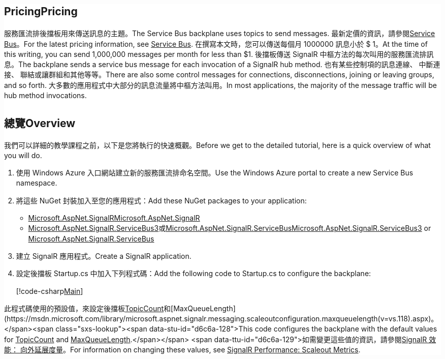 ## <a name="pricing"></a><span data-ttu-id="d6c6a-113">Pricing</span><span class="sxs-lookup"><span data-stu-id="d6c6a-113">Pricing</span></span>

<span data-ttu-id="d6c6a-114">服務匯流排後擋板用來傳送訊息的主題。</span><span class="sxs-lookup"><span data-stu-id="d6c6a-114">The Service Bus backplane uses topics to send messages.</span></span> <span data-ttu-id="d6c6a-115">最新定價的資訊，請參閱[Service Bus](https://azure.microsoft.com/pricing/details/service-bus/)。</span><span class="sxs-lookup"><span data-stu-id="d6c6a-115">For the latest pricing information, see [Service Bus](https://azure.microsoft.com/pricing/details/service-bus/).</span></span> <span data-ttu-id="d6c6a-116">在撰寫本文時，您可以傳送每個月 1000000 訊息小於 $ 1。</span><span class="sxs-lookup"><span data-stu-id="d6c6a-116">At the time of this writing, you can send 1,000,000 messages per month for less than $1.</span></span> <span data-ttu-id="d6c6a-117">後擋板傳送 SignalR 中樞方法的每次叫用的服務匯流排訊息。</span><span class="sxs-lookup"><span data-stu-id="d6c6a-117">The backplane sends a service bus message for each invocation of a SignalR hub method.</span></span> <span data-ttu-id="d6c6a-118">也有某些控制項的訊息連線、 中斷連接、 聯結或讓群組和其他等等。</span><span class="sxs-lookup"><span data-stu-id="d6c6a-118">There are also some control messages for connections, disconnections, joining or leaving groups, and so forth.</span></span> <span data-ttu-id="d6c6a-119">大多數的應用程式中大部分的訊息流量將中樞方法叫用。</span><span class="sxs-lookup"><span data-stu-id="d6c6a-119">In most applications, the majority of the message traffic will be hub method invocations.</span></span>

## <a name="overview"></a><span data-ttu-id="d6c6a-120">總覽</span><span class="sxs-lookup"><span data-stu-id="d6c6a-120">Overview</span></span>

<span data-ttu-id="d6c6a-121">我們可以詳細的教學課程之前，以下是您將執行的快速概觀。</span><span class="sxs-lookup"><span data-stu-id="d6c6a-121">Before we get to the detailed tutorial, here is a quick overview of what you will do.</span></span>

1. <span data-ttu-id="d6c6a-122">使用 Windows Azure 入口網站建立新的服務匯流排命名空間。</span><span class="sxs-lookup"><span data-stu-id="d6c6a-122">Use the Windows Azure portal to create a new Service Bus namespace.</span></span>
2. <span data-ttu-id="d6c6a-123">將這些 NuGet 封裝加入至您的應用程式：</span><span class="sxs-lookup"><span data-stu-id="d6c6a-123">Add these NuGet packages to your application:</span></span> 

    - [<span data-ttu-id="d6c6a-124">Microsoft.AspNet.SignalR</span><span class="sxs-lookup"><span data-stu-id="d6c6a-124">Microsoft.AspNet.SignalR</span></span>](http://nuget.org/packages/Microsoft.AspNet.SignalR)
    - <span data-ttu-id="d6c6a-125">[Microsoft.AspNet.SignalR.ServiceBus3](https://www.nuget.org/packages/Microsoft.AspNet.SignalR.ServiceBus3)或[Microsoft.AspNet.SignalR.ServiceBus](https://www.nuget.org/packages/Microsoft.AspNet.SignalR.ServiceBus)</span><span class="sxs-lookup"><span data-stu-id="d6c6a-125">[Microsoft.AspNet.SignalR.ServiceBus3](https://www.nuget.org/packages/Microsoft.AspNet.SignalR.ServiceBus3) or [Microsoft.AspNet.SignalR.ServiceBus](https://www.nuget.org/packages/Microsoft.AspNet.SignalR.ServiceBus)</span></span>
3. <span data-ttu-id="d6c6a-126">建立 SignalR 應用程式。</span><span class="sxs-lookup"><span data-stu-id="d6c6a-126">Create a SignalR application.</span></span>
4. <span data-ttu-id="d6c6a-127">設定後擋板 Startup.cs 中加入下列程式碼：</span><span class="sxs-lookup"><span data-stu-id="d6c6a-127">Add the following code to Startup.cs to configure the backplane:</span></span> 

    [!code-csharp[Main](scaleout-with-windows-azure-service-bus/samples/sample1.cs)]

<span data-ttu-id="d6c6a-128">此程式碼使用的預設值，來設定後擋板[TopicCount](https://msdn.microsoft.com/library/microsoft.aspnet.signalr.servicebusscaleoutconfiguration.topiccount(v=vs.118).aspx)和[MaxQueueLength](https://msdn.microsoft.com/library/microsoft.aspnet.signalr.messaging.scaleoutconfiguration.maxqueuelength(v=vs.118).aspx)。</span><span class="sxs-lookup"><span data-stu-id="d6c6a-128">This code configures the backplane with the default values for [TopicCount](https://msdn.microsoft.com/library/microsoft.aspnet.signalr.servicebusscaleoutconfiguration.topiccount(v=vs.118).aspx) and [MaxQueueLength](https://msdn.microsoft.com/library/microsoft.aspnet.signalr.messaging.scaleoutconfiguration.maxqueuelength(v=vs.118).aspx).</span></span> <span data-ttu-id="d6c6a-129">如需變更這些值的資訊，請參閱[SignalR 效能： 向外延展度量](signalr-performance.md#scaleout_metrics)。</span><span class="sxs-lookup"><span data-stu-id="d6c6a-129">For information on changing these values, see [SignalR Performance: Scaleout Metrics](signalr-performance.md#scaleout_metrics).</span></span>
